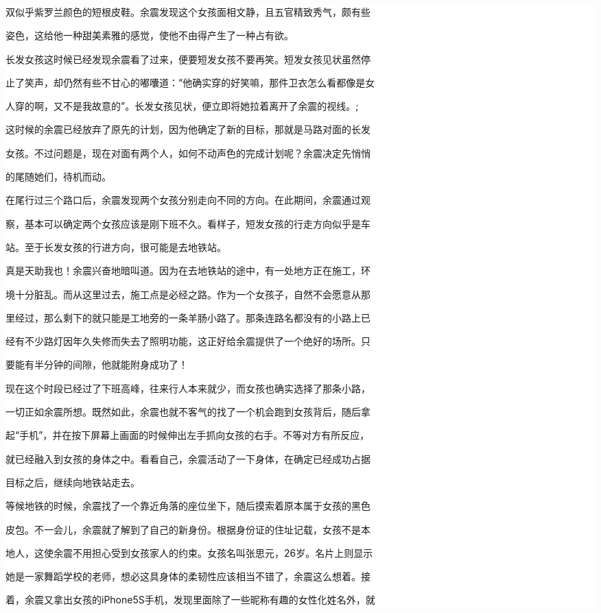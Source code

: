双似乎紫罗兰颜色的短根皮鞋。余震发现这个女孩面相文静，且五官精致秀气，颇有些

姿色，这给他一种甜美素雅的感觉，使他不由得产生了一种占有欲。



长发女孩这时候已经发现余震看了过来，便要短发女孩不要再笑。短发女孩见状虽然停

止了笑声，却仍然有些不甘心的嘟囔道：“他确实穿的好笑嘛，那件卫衣怎么看都像是女

人穿的啊，又不是我故意的”。长发女孩见状，便立即将她拉着离开了余震的视线。;





这时候的余震已经放弃了原先的计划，因为他确定了新的目标，那就是马路对面的长发

女孩。不过问题是，现在对面有两个人，如何不动声色的完成计划呢？余震决定先悄悄

的尾随她们，待机而动。





在尾行过三个路口后，余震发现两个女孩分别走向不同的方向。在此期间，余震通过观

察，基本可以确定两个女孩应该是刚下班不久。看样子，短发女孩的行走方向似乎是车

站。至于长发女孩的行进方向，很可能是去地铁站。





真是天助我也！余震兴奋地暗叫道。因为在去地铁站的途中，有一处地方正在施工，环

境十分脏乱。而从这里过去，施工点是必经之路。作为一个女孩子，自然不会愿意从那

里经过，那么剩下的就只能是工地旁的一条羊肠小路了。那条连路名都没有的小路上已

经有不少路灯因年久失修而失去了照明功能，这正好给余震提供了一个绝好的场所。只

要能有半分钟的间隙，他就能附身成功了！





现在这个时段已经过了下班高峰，往来行人本来就少，而女孩也确实选择了那条小路，

一切正如余震所想。既然如此，余震也就不客气的找了一个机会跑到女孩背后，随后拿

起“手机”，并在按下屏幕上画面的时候伸出左手抓向女孩的右手。不等对方有所反应，

就已经融入到女孩的身体之中。看看自己，余震活动了一下身体，在确定已经成功占据

目标之后，继续向地铁站走去。



等候地铁的时候，余震找了一个靠近角落的座位坐下，随后摸索着原本属于女孩的黑色

皮包。不一会儿，余震就了解到了自己的新身份。根据身份证的住址记载，女孩不是本

地人，这使余震不用担心受到女孩家人的约束。女孩名叫张思元，26岁。名片上则显示

她是一家舞蹈学校的老师，想必这具身体的柔韧性应该相当不错了，余震这么想着。接

着，余震又拿出女孩的iPhone5S手机，发现里面除了一些昵称有趣的女性化姓名外，就
